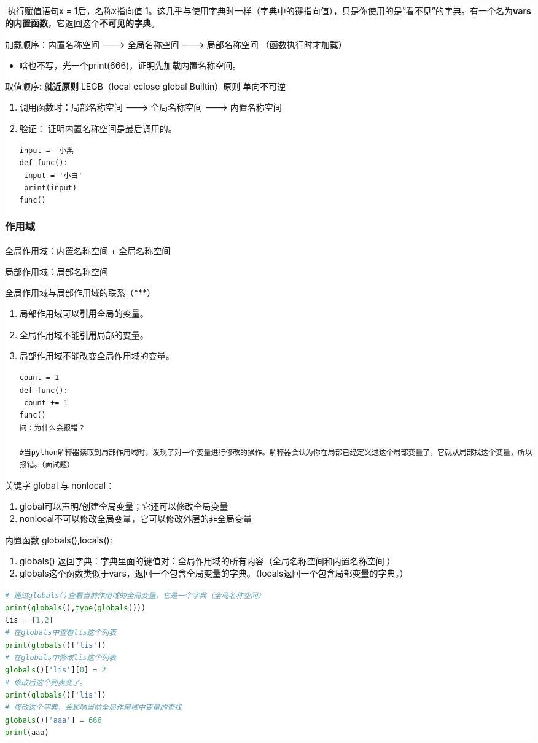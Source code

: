 ​	执行赋值语句x = 1后，名称x指向值 1。这几乎与使用字典时一样（字典中的键指向值），只是你使用的是“看不见”的字典。有一个名为**vars的内置函数**，它返回这个**不可见的字典**。



加载顺序：内置名称空间 ---> 全局名称空间 --->  局部名称空间 （函数执行时才加载）

- 啥也不写，光一个print(666)，证明先加载内置名称空间。



取值顺序: **就近原则**  LEGB（local eclose global Builtin）原则  单向不可逆

1. 调用函数时：局部名称空间 ---> 全局名称空间 ---> 内置名称空间

2. 验证：  证明内置名称空间是最后调用的。

   ```
   input = '小黑'
   def func():
   	input = '小白'
   	print(input)
   func()
   ```



### 作用域

全局作用域：内置名称空间 + 全局名称空间

局部作用域：局部名称空间

全局作用域与局部作用域的联系（***）

1. 局部作用域可以**引用**全局的变量。

2. 全局作用域不能**引用**局部的变量。

3. 局部作用域不能改变全局作用域的变量。 

   ```
   count = 1
   def func():
   	count += 1
   func()
   问：为什么会报错？
   
   #当python解释器读取到局部作用域时，发现了对一个变量进行修改的操作。解释器会认为你在局部已经定义过这个局部变量了，它就从局部找这个变量，所以报错。（面试题）
   ```

关键字 global 与 nonlocal：

1. global可以声明/创建全局变量；它还可以修改全局变量
2. nonlocal不可以修改全局变量，它可以修改外层的非全局变量

内置函数 globals(),locals():

1. globals() 返回字典：字典里面的键值对：全局作用域的所有内容（全局名称空间和内置名称空间 ）  
2. globals这个函数类似于vars，返回一个包含全局变量的字典。（locals返回一个包含局部变量的字典。）

```python
# 通过globals()查看当前作用域的全局变量，它是一个字典（全局名称空间）
print(globals(),type(globals()))
lis = [1,2]
# 在globals中查看lis这个列表
print(globals()['lis'])
# 在globals中修改lis这个列表
globals()['lis'][0] = 2
# 修改后这个列表变了。
print(globals()['lis'])
# 修改这个字典，会影响当前全局作用域中变量的查找
globals()['aaa'] = 666
print(aaa)
```
